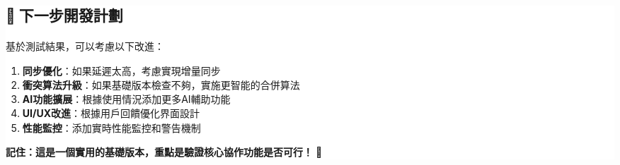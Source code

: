 
## 🎯 下一步開發計劃

基於測試結果，可以考慮以下改進：

1. **同步優化**：如果延遲太高，考慮實現增量同步
2. **衝突算法升級**：如果基礎版本檢查不夠，實施更智能的合併算法
3. **AI功能擴展**：根據使用情況添加更多AI輔助功能
4. **UI/UX改進**：根據用戶回饋優化界面設計
5. **性能監控**：添加實時性能監控和警告機制

**記住：這是一個實用的基礎版本，重點是驗證核心協作功能是否可行！** 🚀 